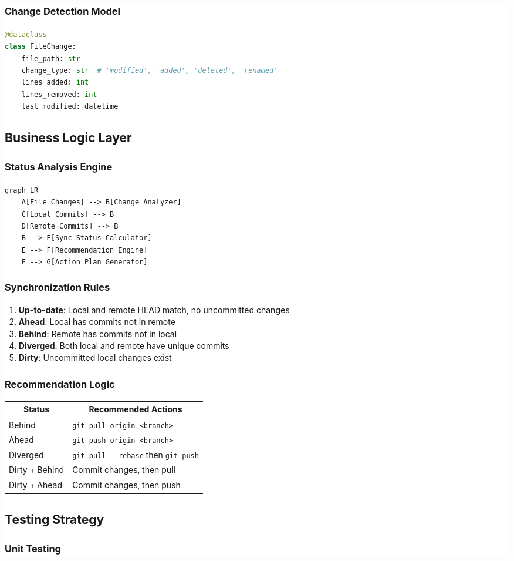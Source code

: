 ### Change Detection Model

```python
@dataclass
class FileChange:
    file_path: str
    change_type: str  # 'modified', 'added', 'deleted', 'renamed'
    lines_added: int
    lines_removed: int
    last_modified: datetime
```

## Business Logic Layer

### Status Analysis Engine

```mermaid
graph LR
    A[File Changes] --> B[Change Analyzer]
    C[Local Commits] --> B
    D[Remote Commits] --> B
    B --> E[Sync Status Calculator]
    E --> F[Recommendation Engine]
    F --> G[Action Plan Generator]
```

### Synchronization Rules

1. **Up-to-date**: Local and remote HEAD match, no uncommitted changes
2. **Ahead**: Local has commits not in remote
3. **Behind**: Remote has commits not in local
4. **Diverged**: Both local and remote have unique commits
5. **Dirty**: Uncommitted local changes exist

### Recommendation Logic

| Status | Recommended Actions |
|--------|-------------------|
| Behind | `git pull origin <branch>` |
| Ahead | `git push origin <branch>` |
| Diverged | `git pull --rebase` then `git push` |
| Dirty + Behind | Commit changes, then pull |
| Dirty + Ahead | Commit changes, then push |

## Testing Strategy

### Unit Testing
